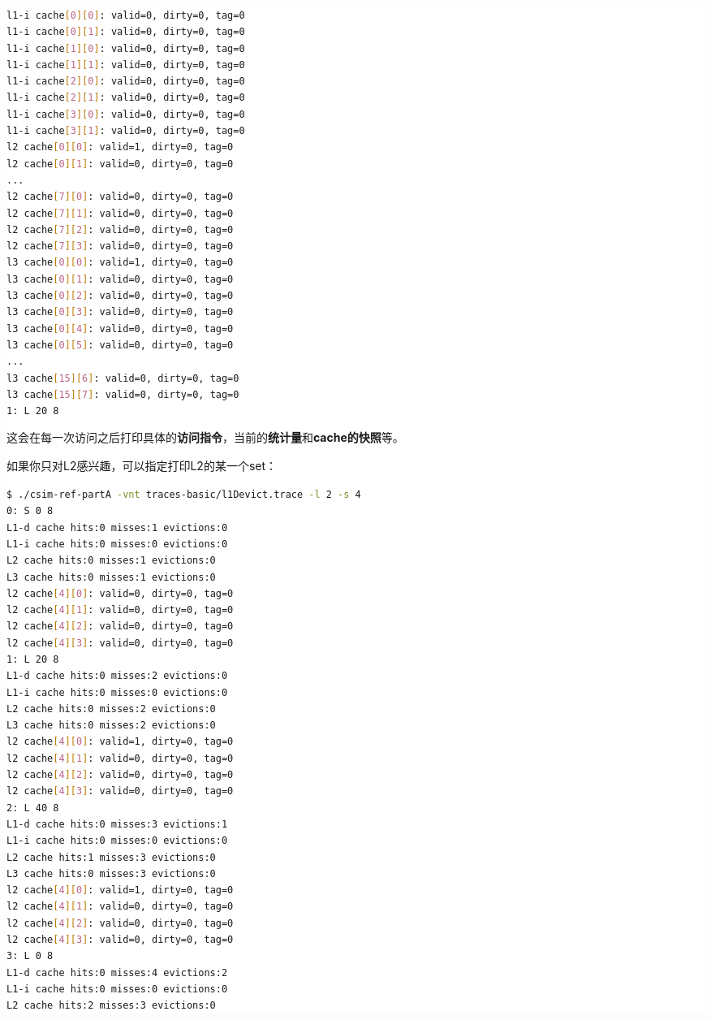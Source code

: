 ```bash
l1-i cache[0][0]: valid=0, dirty=0, tag=0
l1-i cache[0][1]: valid=0, dirty=0, tag=0
l1-i cache[1][0]: valid=0, dirty=0, tag=0
l1-i cache[1][1]: valid=0, dirty=0, tag=0
l1-i cache[2][0]: valid=0, dirty=0, tag=0
l1-i cache[2][1]: valid=0, dirty=0, tag=0
l1-i cache[3][0]: valid=0, dirty=0, tag=0
l1-i cache[3][1]: valid=0, dirty=0, tag=0
l2 cache[0][0]: valid=1, dirty=0, tag=0
l2 cache[0][1]: valid=0, dirty=0, tag=0
...
l2 cache[7][0]: valid=0, dirty=0, tag=0
l2 cache[7][1]: valid=0, dirty=0, tag=0
l2 cache[7][2]: valid=0, dirty=0, tag=0
l2 cache[7][3]: valid=0, dirty=0, tag=0
l3 cache[0][0]: valid=1, dirty=0, tag=0
l3 cache[0][1]: valid=0, dirty=0, tag=0
l3 cache[0][2]: valid=0, dirty=0, tag=0
l3 cache[0][3]: valid=0, dirty=0, tag=0
l3 cache[0][4]: valid=0, dirty=0, tag=0
l3 cache[0][5]: valid=0, dirty=0, tag=0
...
l3 cache[15][6]: valid=0, dirty=0, tag=0
l3 cache[15][7]: valid=0, dirty=0, tag=0
1: L 20 8
```

这会在每一次访问之后打印具体的**访问指令**，当前的**统计量**和**cache的快照**等。

如果你只对L2感兴趣，可以指定打印L2的某一个set：

```bash
$ ./csim-ref-partA -vnt traces-basic/l1Devict.trace -l 2 -s 4
0: S 0 8
L1-d cache hits:0 misses:1 evictions:0
L1-i cache hits:0 misses:0 evictions:0
L2 cache hits:0 misses:1 evictions:0
L3 cache hits:0 misses:1 evictions:0
l2 cache[4][0]: valid=0, dirty=0, tag=0
l2 cache[4][1]: valid=0, dirty=0, tag=0
l2 cache[4][2]: valid=0, dirty=0, tag=0
l2 cache[4][3]: valid=0, dirty=0, tag=0
1: L 20 8
L1-d cache hits:0 misses:2 evictions:0
L1-i cache hits:0 misses:0 evictions:0
L2 cache hits:0 misses:2 evictions:0
L3 cache hits:0 misses:2 evictions:0
l2 cache[4][0]: valid=1, dirty=0, tag=0
l2 cache[4][1]: valid=0, dirty=0, tag=0
l2 cache[4][2]: valid=0, dirty=0, tag=0
l2 cache[4][3]: valid=0, dirty=0, tag=0
2: L 40 8
L1-d cache hits:0 misses:3 evictions:1
L1-i cache hits:0 misses:0 evictions:0
L2 cache hits:1 misses:3 evictions:0
L3 cache hits:0 misses:3 evictions:0
l2 cache[4][0]: valid=1, dirty=0, tag=0
l2 cache[4][1]: valid=0, dirty=0, tag=0
l2 cache[4][2]: valid=0, dirty=0, tag=0
l2 cache[4][3]: valid=0, dirty=0, tag=0
3: L 0 8
L1-d cache hits:0 misses:4 evictions:2
L1-i cache hits:0 misses:0 evictions:0
L2 cache hits:2 misses:3 evictions:0
```